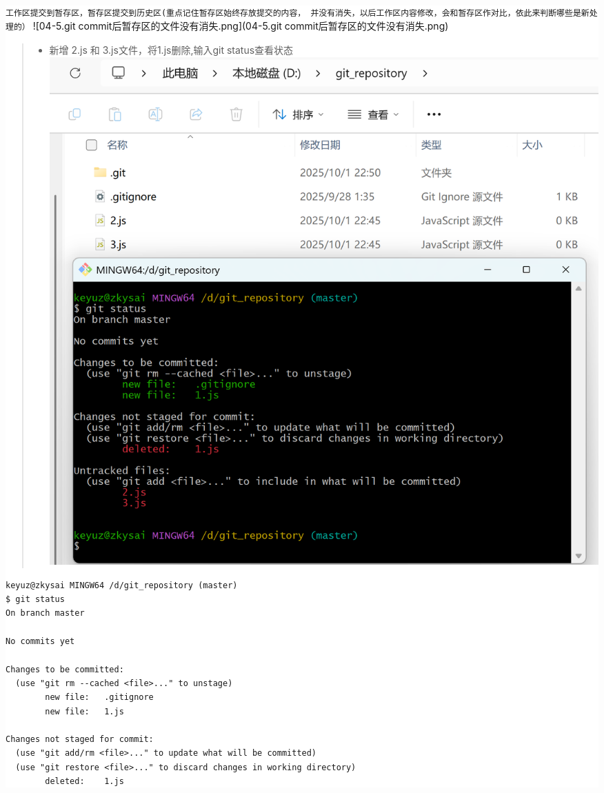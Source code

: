 `工作区提交到暂存区，暂存区提交到历史区(重点记住暂存区始终存放提交的内容，
并没有消失，以后工作区内容修改，会和暂存区作对比，依此来判断哪些是新处理的）`
![04-5.git commit后暂存区的文件没有消失.png](04-5.git commit后暂存区的文件没有消失.png)


>- 新增 2.js 和 3.js文件，将1.js删除,输入git status查看状态
![04-6.新增 2.js 和 3.js文件,将1.js删除,输入git status查看状态.png](04-6.新增%202.js%20和%203.js文件,将1.js删除,输入git%20status查看状态.png)
```
keyuz@zkysai MINGW64 /d/git_repository (master)
$ git status
On branch master

No commits yet

Changes to be committed:
  (use "git rm --cached <file>..." to unstage)
        new file:   .gitignore
        new file:   1.js

Changes not staged for commit:
  (use "git add/rm <file>..." to update what will be committed)
  (use "git restore <file>..." to discard changes in working directory)
        deleted:    1.js

```